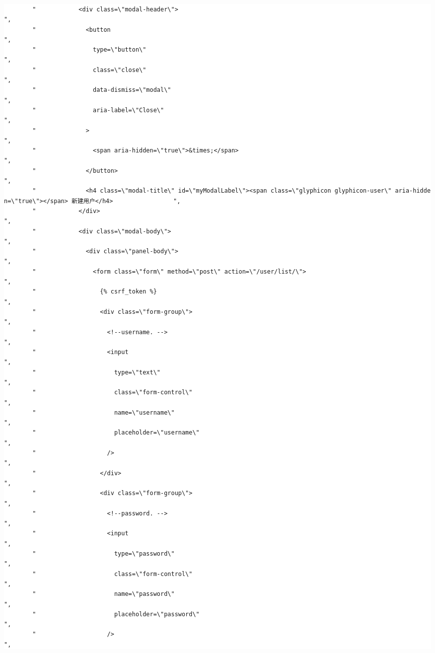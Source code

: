 			"            <div class=\"modal-header\">                                                                                                                    ",
			"              <button                                                                                                                                       ",
			"                type=\"button\"                                                                                                                             ",
			"                class=\"close\"                                                                                                                             ",
			"                data-dismiss=\"modal\"                                                                                                                      ",
			"                aria-label=\"Close\"                                                                                                                        ",
			"              >                                                                                                                                             ",
			"                <span aria-hidden=\"true\">&times;</span>                                                                                                   ",
			"              </button>                                                                                                                                     ",
			"              <h4 class=\"modal-title\" id=\"myModalLabel\"><span class=\"glyphicon glyphicon-user\" aria-hidden=\"true\"></span> 新建用户</h4>                 ",
			"            </div>                                                                                                                                          ",
			"            <div class=\"modal-body\">                                                                                                                      ",
			"              <div class=\"panel-body\">                                                                                                                    ",
			"                <form class=\"form\" method=\"post\" action=\"/user/list/\">                                                                                ",
			"                  {% csrf_token %}                                                                                                                          ",
			"                  <div class=\"form-group\">                                                                                                                ",
			"                    <!--username. -->                                                                                                                       ",
			"                    <input                                                                                                                                  ",
			"                      type=\"text\"                                                                                                                         ",
			"                      class=\"form-control\"                                                                                                                ",
			"                      name=\"username\"                                                                                                                     ",
			"                      placeholder=\"username\"                                                                                                              ",
			"                    />                                                                                                                                      ",
			"                  </div>                                                                                                                                    ",
			"                  <div class=\"form-group\">                                                                                                                ",
			"                    <!--password. -->                                                                                                                       ",
			"                    <input                                                                                                                                  ",
			"                      type=\"password\"                                                                                                                     ",
			"                      class=\"form-control\"                                                                                                                ",
			"                      name=\"password\"                                                                                                                     ",
			"                      placeholder=\"password\"                                                                                                              ",
			"                    />                                                                                                                                      ",